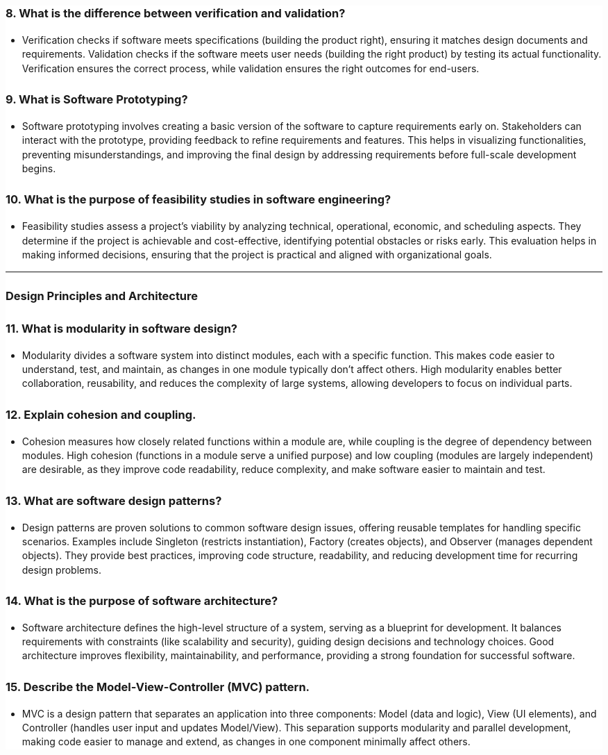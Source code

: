 ### 8. **What is the difference between verification and validation?**
   - Verification checks if software meets specifications (building the product right), ensuring it matches design documents and requirements. Validation checks if the software meets user needs (building the right product) by testing its actual functionality. Verification ensures the correct process, while validation ensures the right outcomes for end-users.

### 9. **What is Software Prototyping?**
   - Software prototyping involves creating a basic version of the software to capture requirements early on. Stakeholders can interact with the prototype, providing feedback to refine requirements and features. This helps in visualizing functionalities, preventing misunderstandings, and improving the final design by addressing requirements before full-scale development begins.

### 10. **What is the purpose of feasibility studies in software engineering?**
   - Feasibility studies assess a project’s viability by analyzing technical, operational, economic, and scheduling aspects. They determine if the project is achievable and cost-effective, identifying potential obstacles or risks early. This evaluation helps in making informed decisions, ensuring that the project is practical and aligned with organizational goals.

---

### Design Principles and Architecture

### 11. **What is modularity in software design?**
   - Modularity divides a software system into distinct modules, each with a specific function. This makes code easier to understand, test, and maintain, as changes in one module typically don’t affect others. High modularity enables better collaboration, reusability, and reduces the complexity of large systems, allowing developers to focus on individual parts.

### 12. **Explain cohesion and coupling.**
   - Cohesion measures how closely related functions within a module are, while coupling is the degree of dependency between modules. High cohesion (functions in a module serve a unified purpose) and low coupling (modules are largely independent) are desirable, as they improve code readability, reduce complexity, and make software easier to maintain and test.

### 13. **What are software design patterns?**
   - Design patterns are proven solutions to common software design issues, offering reusable templates for handling specific scenarios. Examples include Singleton (restricts instantiation), Factory (creates objects), and Observer (manages dependent objects). They provide best practices, improving code structure, readability, and reducing development time for recurring design problems.

### 14. **What is the purpose of software architecture?**
   - Software architecture defines the high-level structure of a system, serving as a blueprint for development. It balances requirements with constraints (like scalability and security), guiding design decisions and technology choices. Good architecture improves flexibility, maintainability, and performance, providing a strong foundation for successful software.

### 15. **Describe the Model-View-Controller (MVC) pattern.**
   - MVC is a design pattern that separates an application into three components: Model (data and logic), View (UI elements), and Controller (handles user input and updates Model/View). This separation supports modularity and parallel development, making code easier to manage and extend, as changes in one component minimally affect others.
